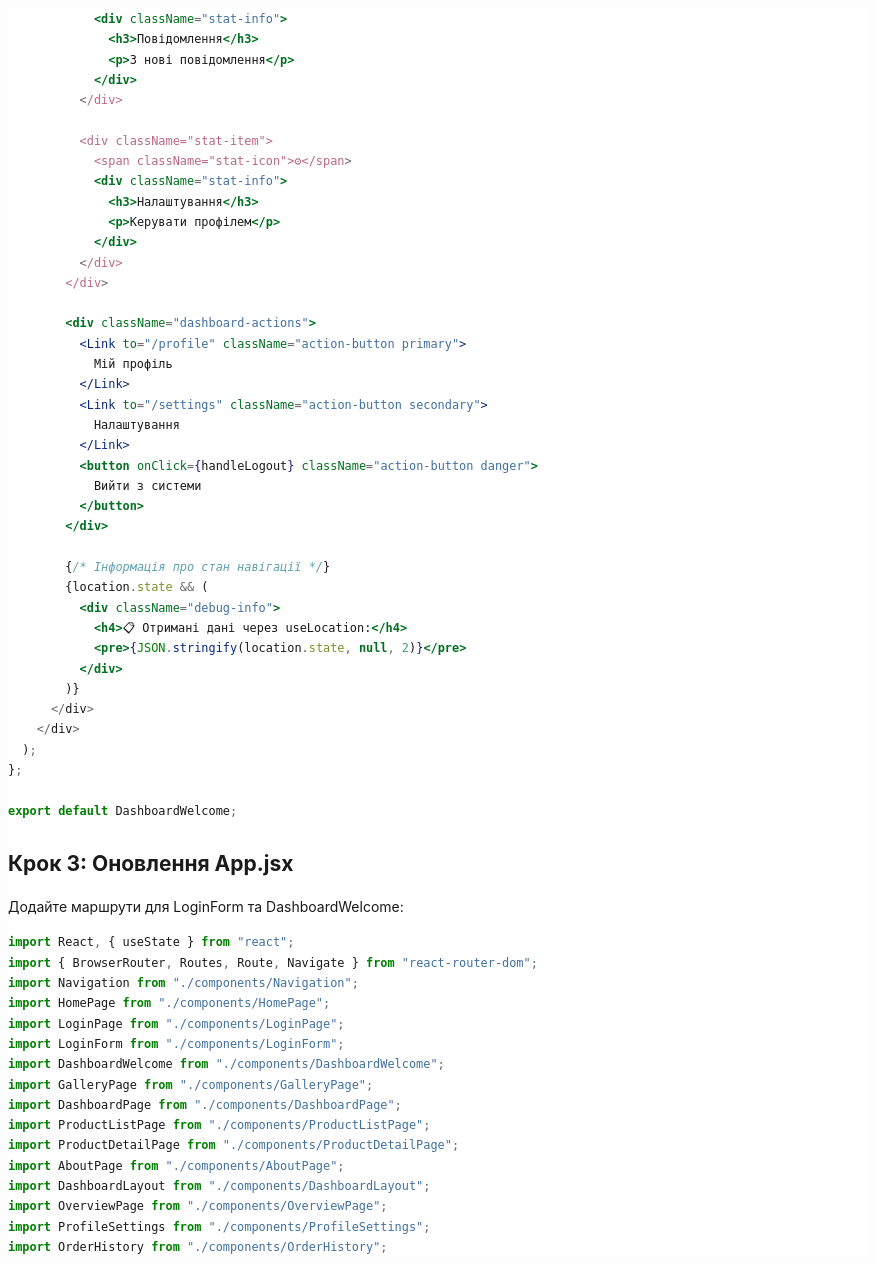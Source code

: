 ```jsx
            <div className="stat-info">
              <h3>Повідомлення</h3>
              <p>3 нові повідомлення</p>
            </div>
          </div>

          <div className="stat-item">
            <span className="stat-icon">⚙️</span>
            <div className="stat-info">
              <h3>Налаштування</h3>
              <p>Керувати профілем</p>
            </div>
          </div>
        </div>

        <div className="dashboard-actions">
          <Link to="/profile" className="action-button primary">
            Мій профіль
          </Link>
          <Link to="/settings" className="action-button secondary">
            Налаштування
          </Link>
          <button onClick={handleLogout} className="action-button danger">
            Вийти з системи
          </button>
        </div>

        {/* Інформація про стан навігації */}
        {location.state && (
          <div className="debug-info">
            <h4>📋 Отримані дані через useLocation:</h4>
            <pre>{JSON.stringify(location.state, null, 2)}</pre>
          </div>
        )}
      </div>
    </div>
  );
};

export default DashboardWelcome;
```

## Крок 3: Оновлення App.jsx

Додайте маршрути для LoginForm та DashboardWelcome:

```jsx
import React, { useState } from "react";
import { BrowserRouter, Routes, Route, Navigate } from "react-router-dom";
import Navigation from "./components/Navigation";
import HomePage from "./components/HomePage";
import LoginPage from "./components/LoginPage";
import LoginForm from "./components/LoginForm";
import DashboardWelcome from "./components/DashboardWelcome";
import GalleryPage from "./components/GalleryPage";
import DashboardPage from "./components/DashboardPage";
import ProductListPage from "./components/ProductListPage";
import ProductDetailPage from "./components/ProductDetailPage";
import AboutPage from "./components/AboutPage";
import DashboardLayout from "./components/DashboardLayout";
import OverviewPage from "./components/OverviewPage";
import ProfileSettings from "./components/ProfileSettings";
import OrderHistory from "./components/OrderHistory";
```